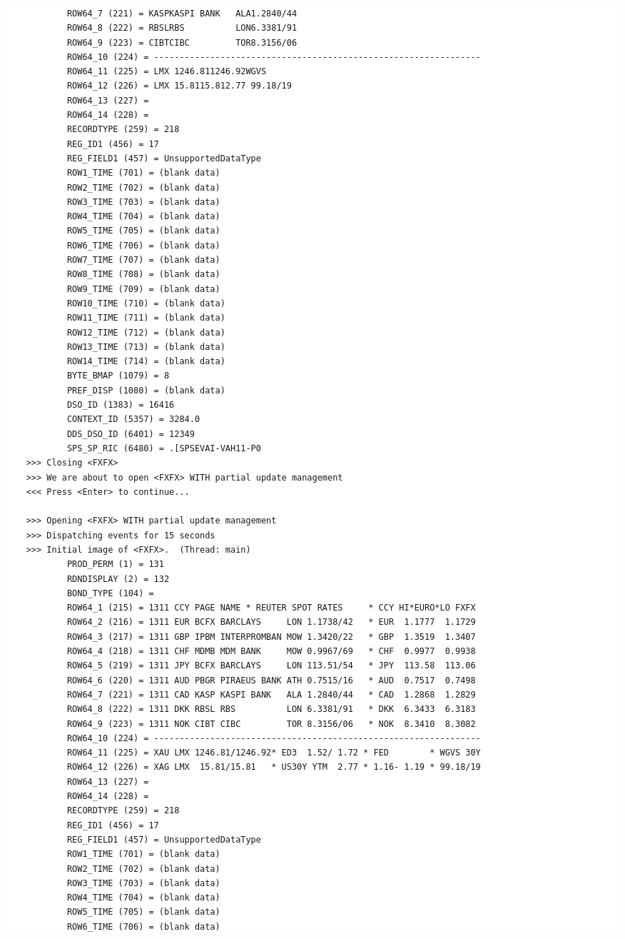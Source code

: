                 ROW64_7 (221) = KASPKASPI BANK   ALA1.2840/44
                ROW64_8 (222) = RBSLRBS          LON6.3381/91
                ROW64_9 (223) = CIBTCIBC         TOR8.3156/06
                ROW64_10 (224) = ----------------------------------------------------------------
                ROW64_11 (225) = LMX 1246.811246.92WGVS
                ROW64_12 (226) = LMX 15.8115.812.77 99.18/19
                ROW64_13 (227) =                                                                 
                ROW64_14 (228) =                                                                 
                RECORDTYPE (259) = 218
                REG_ID1 (456) = 17
                REG_FIELD1 (457) = UnsupportedDataType
                ROW1_TIME (701) = (blank data)
                ROW2_TIME (702) = (blank data)
                ROW3_TIME (703) = (blank data)
                ROW4_TIME (704) = (blank data)
                ROW5_TIME (705) = (blank data)
                ROW6_TIME (706) = (blank data)
                ROW7_TIME (707) = (blank data)
                ROW8_TIME (708) = (blank data)
                ROW9_TIME (709) = (blank data)
                ROW10_TIME (710) = (blank data)
                ROW11_TIME (711) = (blank data)
                ROW12_TIME (712) = (blank data)
                ROW13_TIME (713) = (blank data)
                ROW14_TIME (714) = (blank data)
                BYTE_BMAP (1079) = 8
                PREF_DISP (1080) = (blank data)
                DSO_ID (1383) = 16416
                CONTEXT_ID (5357) = 3284.0
                DDS_DSO_ID (6401) = 12349
                SPS_SP_RIC (6480) = .[SPSEVAI-VAH11-P0
        >>> Closing <FXFX>
        >>> We are about to open <FXFX> WITH partial update management
        <<< Press <Enter> to continue...

        >>> Opening <FXFX> WITH partial update management
        >>> Dispatching events for 15 seconds
        >>> Initial image of <FXFX>.  (Thread: main)
                PROD_PERM (1) = 131
                RDNDISPLAY (2) = 132
                BOND_TYPE (104) =    
                ROW64_1 (215) = 1311 CCY PAGE NAME * REUTER SPOT RATES     * CCY HI*EURO*LO FXFX
                ROW64_2 (216) = 1311 EUR BCFX BARCLAYS     LON 1.1738/42   * EUR  1.1777  1.1729
                ROW64_3 (217) = 1311 GBP IPBM INTERPROMBAN MOW 1.3420/22   * GBP  1.3519  1.3407
                ROW64_4 (218) = 1311 CHF MDMB MDM BANK     MOW 0.9967/69   * CHF  0.9977  0.9938
                ROW64_5 (219) = 1311 JPY BCFX BARCLAYS     LON 113.51/54   * JPY  113.58  113.06
                ROW64_6 (220) = 1311 AUD PBGR PIRAEUS BANK ATH 0.7515/16   * AUD  0.7517  0.7498
                ROW64_7 (221) = 1311 CAD KASP KASPI BANK   ALA 1.2840/44   * CAD  1.2868  1.2829
                ROW64_8 (222) = 1311 DKK RBSL RBS          LON 6.3381/91   * DKK  6.3433  6.3183
                ROW64_9 (223) = 1311 NOK CIBT CIBC         TOR 8.3156/06   * NOK  8.3410  8.3082
                ROW64_10 (224) = ----------------------------------------------------------------
                ROW64_11 (225) = XAU LMX 1246.81/1246.92* ED3  1.52/ 1.72 * FED        * WGVS 30Y
                ROW64_12 (226) = XAG LMX  15.81/15.81   * US30Y YTM  2.77 * 1.16- 1.19 * 99.18/19
                ROW64_13 (227) =                                                                 
                ROW64_14 (228) =                                                                 
                RECORDTYPE (259) = 218
                REG_ID1 (456) = 17
                REG_FIELD1 (457) = UnsupportedDataType
                ROW1_TIME (701) = (blank data)
                ROW2_TIME (702) = (blank data)
                ROW3_TIME (703) = (blank data)
                ROW4_TIME (704) = (blank data)
                ROW5_TIME (705) = (blank data)
                ROW6_TIME (706) = (blank data)